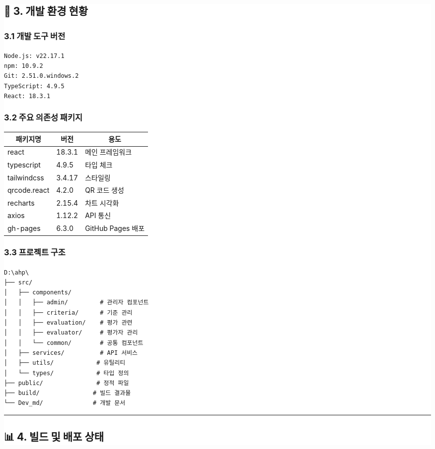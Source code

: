 ## 🔧 3. 개발 환경 현황

### 3.1 개발 도구 버전
```
Node.js: v22.17.1
npm: 10.9.2
Git: 2.51.0.windows.2
TypeScript: 4.9.5
React: 18.3.1
```

### 3.2 주요 의존성 패키지
| 패키지명 | 버전 | 용도 |
|---------|------|------|
| react | 18.3.1 | 메인 프레임워크 |
| typescript | 4.9.5 | 타입 체크 |
| tailwindcss | 3.4.17 | 스타일링 |
| qrcode.react | 4.2.0 | QR 코드 생성 |
| recharts | 2.15.4 | 차트 시각화 |
| axios | 1.12.2 | API 통신 |
| gh-pages | 6.3.0 | GitHub Pages 배포 |

### 3.3 프로젝트 구조
```
D:\ahp\
├── src/
│   ├── components/
│   │   ├── admin/         # 관리자 컴포넌트
│   │   ├── criteria/      # 기준 관리
│   │   ├── evaluation/    # 평가 관련
│   │   ├── evaluator/     # 평가자 관리
│   │   └── common/        # 공통 컴포넌트
│   ├── services/          # API 서비스
│   ├── utils/            # 유틸리티
│   └── types/            # 타입 정의
├── public/               # 정적 파일
├── build/               # 빌드 결과물
└── Dev_md/              # 개발 문서

```

---

## 📊 4. 빌드 및 배포 상태

